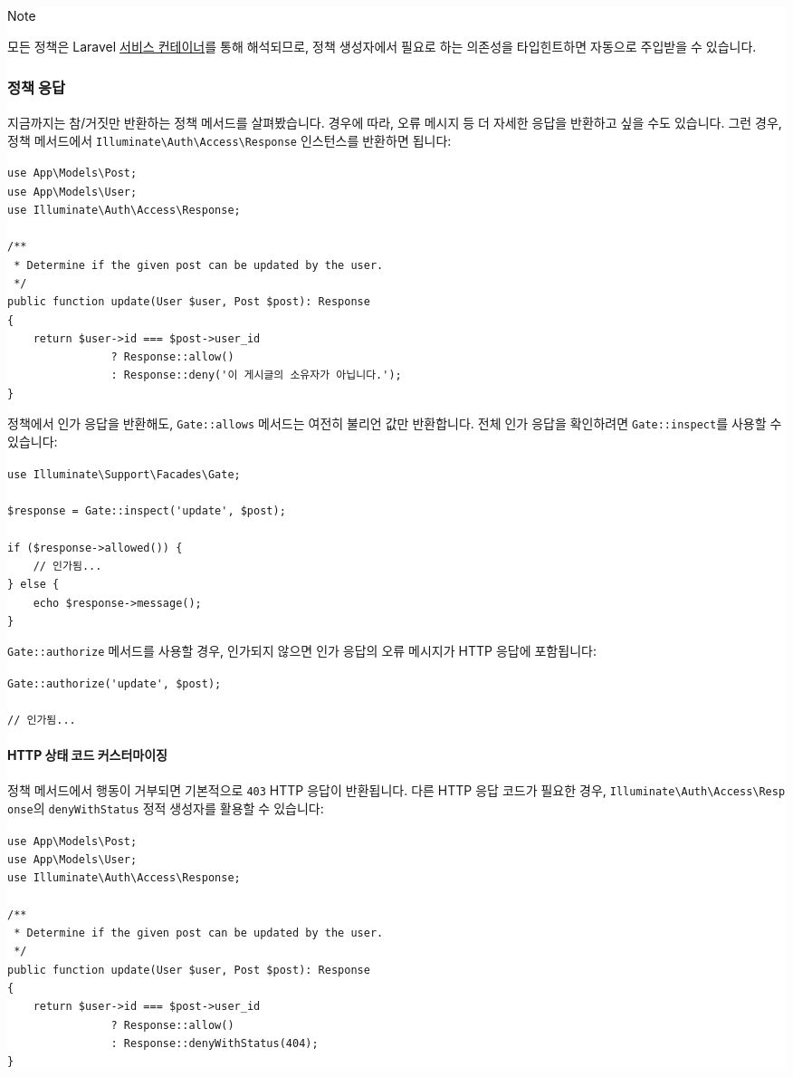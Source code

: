 > [!NOTE]  
> 모든 정책은 Laravel [서비스 컨테이너](/docs/{{version}}/container)를 통해 해석되므로, 정책 생성자에서 필요로 하는 의존성을 타입힌트하면 자동으로 주입받을 수 있습니다.

<a name="policy-responses"></a>
### 정책 응답

지금까지는 참/거짓만 반환하는 정책 메서드를 살펴봤습니다. 경우에 따라, 오류 메시지 등 더 자세한 응답을 반환하고 싶을 수도 있습니다. 그런 경우, 정책 메서드에서 `Illuminate\Auth\Access\Response` 인스턴스를 반환하면 됩니다:

    use App\Models\Post;
    use App\Models\User;
    use Illuminate\Auth\Access\Response;

    /**
     * Determine if the given post can be updated by the user.
     */
    public function update(User $user, Post $post): Response
    {
        return $user->id === $post->user_id
                    ? Response::allow()
                    : Response::deny('이 게시글의 소유자가 아닙니다.');
    }

정책에서 인가 응답을 반환해도, `Gate::allows` 메서드는 여전히 불리언 값만 반환합니다. 전체 인가 응답을 확인하려면 `Gate::inspect`를 사용할 수 있습니다:

    use Illuminate\Support\Facades\Gate;

    $response = Gate::inspect('update', $post);

    if ($response->allowed()) {
        // 인가됨...
    } else {
        echo $response->message();
    }

`Gate::authorize` 메서드를 사용할 경우, 인가되지 않으면 인가 응답의 오류 메시지가 HTTP 응답에 포함됩니다:

    Gate::authorize('update', $post);

    // 인가됨...

<a name="customising-policy-response-status"></a>
#### HTTP 상태 코드 커스터마이징

정책 메서드에서 행동이 거부되면 기본적으로 `403` HTTP 응답이 반환됩니다. 다른 HTTP 응답 코드가 필요한 경우, `Illuminate\Auth\Access\Response`의 `denyWithStatus` 정적 생성자를 활용할 수 있습니다:

    use App\Models\Post;
    use App\Models\User;
    use Illuminate\Auth\Access\Response;

    /**
     * Determine if the given post can be updated by the user.
     */
    public function update(User $user, Post $post): Response
    {
        return $user->id === $post->user_id
                    ? Response::allow()
                    : Response::denyWithStatus(404);
    }
